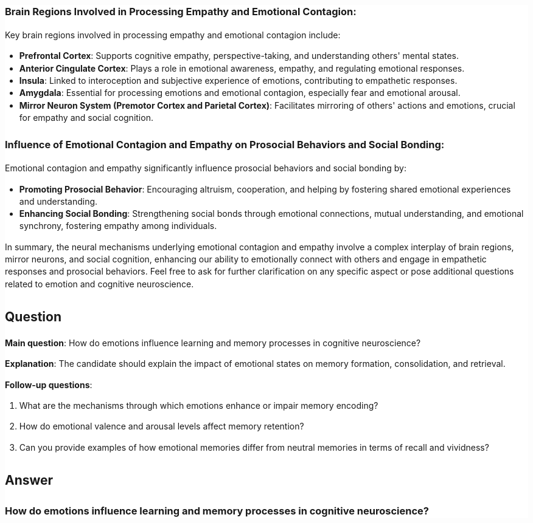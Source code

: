 ### Brain Regions Involved in Processing Empathy and Emotional Contagion:
Key brain regions involved in processing empathy and emotional contagion include:

- **Prefrontal Cortex**: Supports cognitive empathy, perspective-taking, and understanding others' mental states.
- **Anterior Cingulate Cortex**: Plays a role in emotional awareness, empathy, and regulating emotional responses.
- **Insula**: Linked to interoception and subjective experience of emotions, contributing to empathetic responses.
- **Amygdala**: Essential for processing emotions and emotional contagion, especially fear and emotional arousal.
- **Mirror Neuron System (Premotor Cortex and Parietal Cortex)**: Facilitates mirroring of others' actions and emotions, crucial for empathy and social cognition.

### Influence of Emotional Contagion and Empathy on Prosocial Behaviors and Social Bonding:
Emotional contagion and empathy significantly influence prosocial behaviors and social bonding by:

- **Promoting Prosocial Behavior**: Encouraging altruism, cooperation, and helping by fostering shared emotional experiences and understanding.
- **Enhancing Social Bonding**: Strengthening social bonds through emotional connections, mutual understanding, and emotional synchrony, fostering empathy among individuals.

In summary, the neural mechanisms underlying emotional contagion and empathy involve a complex interplay of brain regions, mirror neurons, and social cognition, enhancing our ability to emotionally connect with others and engage in empathetic responses and prosocial behaviors. Feel free to ask for further clarification on any specific aspect or pose additional questions related to emotion and cognitive neuroscience.

## Question
**Main question**: How do emotions influence learning and memory processes in cognitive neuroscience?

**Explanation**: The candidate should explain the impact of emotional states on memory formation, consolidation, and retrieval.

**Follow-up questions**:

1. What are the mechanisms through which emotions enhance or impair memory encoding?

2. How do emotional valence and arousal levels affect memory retention?

3. Can you provide examples of how emotional memories differ from neutral memories in terms of recall and vividness?





## Answer

### How do emotions influence learning and memory processes in cognitive neuroscience?
